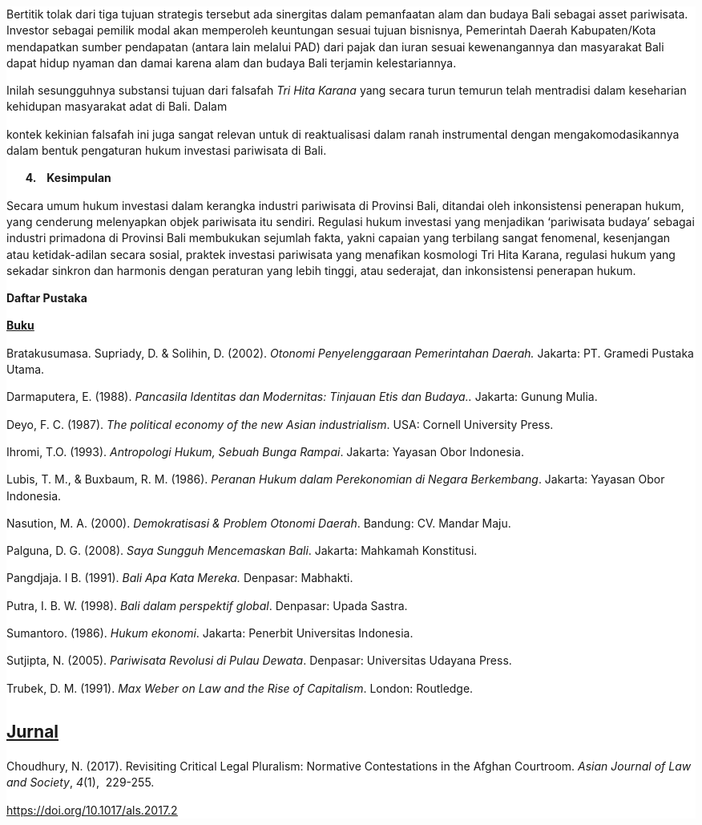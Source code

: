 <p><span class="font2">Bertitik tolak dari tiga tujuan strategis tersebut ada sinergitas dalam pemanfaatan alam dan budaya Bali sebagai asset pariwisata. Investor sebagai pemilik modal akan memperoleh keuntungan sesuai tujuan bisnisnya, Pemerintah Daerah Kabupaten/Kota mendapatkan sumber pendapatan (antara lain melalui PAD) dari pajak dan iuran sesuai kewenangannya dan masyarakat Bali dapat hidup nyaman dan damai karena alam dan budaya Bali terjamin kelestariannya.</span></p>
<p><span class="font2">Inilah sesungguhnya substansi tujuan dari falsafah </span><span class="font2" style="font-style:italic;">Tri Hita Karana</span><span class="font2"> yang secara turun temurun telah mentradisi dalam keseharian kehidupan masyarakat adat di Bali. Dalam</span></p>
<p><span class="font2">kontek kekinian falsafah ini juga sangat relevan untuk di reaktualisasi dalam ranah instrumental dengan mengakomodasikannya dalam bentuk pengaturan hukum investasi pariwisata di Bali.</span></p>
<ul style="list-style:none;"><li>
<p><span class="font2" style="font-weight:bold;">4. &nbsp;&nbsp;&nbsp;Kesimpulan</span></p></li></ul>
<p><span class="font2">Secara umum hukum investasi dalam kerangka industri pariwisata di Provinsi Bali, ditandai oleh inkonsistensi penerapan hukum, yang cenderung melenyapkan objek pariwisata itu sendiri. Regulasi hukum investasi yang menjadikan ‘pariwisata budaya’ sebagai industri primadona di Provinsi Bali membukukan sejumlah fakta, yakni capaian yang terbilang sangat fenomenal, kesenjangan atau ketidak-adilan secara sosial, praktek investasi pariwisata yang menafikan kosmologi Tri Hita Karana, regulasi hukum yang sekadar sinkron dan harmonis dengan peraturan yang lebih tinggi, atau sederajat, dan inkonsistensi penerapan hukum.</span></p>
<p><span class="font2" style="font-weight:bold;">Daftar Pustaka</span></p>
<p><span class="font1" style="font-weight:bold;text-decoration:underline;">Buku</span></p>
<p><span class="font2">Bratakusumasa. Supriady, D. &amp;&nbsp;Solihin, D. (2002). </span><span class="font2" style="font-style:italic;">Otonomi Penyelenggaraan Pemerintahan Daerah.</span><span class="font2"> Jakarta: PT. Gramedi Pustaka Utama.</span></p>
<p><span class="font2">Darmaputera, E. (1988). </span><span class="font2" style="font-style:italic;">Pancasila Identitas dan Modernitas: Tinjauan Etis dan Budaya.. </span><span class="font2">Jakarta: Gunung Mulia.</span></p>
<p><span class="font2">Deyo, F. C. (1987). </span><span class="font2" style="font-style:italic;">The political economy of the new Asian industrialism</span><span class="font2">. USA: Cornell University Press.</span></p>
<p><span class="font2">Ihromi, T.O. (1993). </span><span class="font2" style="font-style:italic;">Antropologi Hukum, Sebuah Bunga Rampai</span><span class="font2">. Jakarta: Yayasan Obor Indonesia.</span></p>
<p><span class="font2">Lubis, T. M., &amp;&nbsp;Buxbaum, R. M. (1986). </span><span class="font2" style="font-style:italic;">Peranan Hukum dalam Perekonomian di Negara Berkembang</span><span class="font2">. Jakarta: Yayasan Obor Indonesia.</span></p>
<p><span class="font2">Nasution, M. A. (2000). </span><span class="font2" style="font-style:italic;">Demokratisasi &amp;&nbsp;Problem Otonomi Daerah</span><span class="font2">. Bandung: CV. Mandar Maju.</span></p>
<p><span class="font2">Palguna, D. G. (2008). </span><span class="font2" style="font-style:italic;">Saya Sungguh Mencemaskan Bali</span><span class="font2">. Jakarta: Mahkamah Konstitusi.</span></p>
<p><span class="font2">Pangdjaja. I B. (1991). </span><span class="font2" style="font-style:italic;">Bali Apa Kata Mereka.</span><span class="font2"> Denpasar: Mabhakti.</span></p>
<p><span class="font2">Putra, I. B. W. (1998). </span><span class="font2" style="font-style:italic;">Bali dalam perspektif global</span><span class="font2">. Denpasar: Upada Sastra.</span></p>
<p><span class="font2">Sumantoro. (1986). </span><span class="font2" style="font-style:italic;">Hukum ekonomi</span><span class="font2">. Jakarta: Penerbit Universitas Indonesia.</span></p>
<p><span class="font2">Sutjipta, N. (2005). </span><span class="font2" style="font-style:italic;">Pariwisata Revolusi di Pulau Dewata</span><span class="font2">. Denpasar: Universitas Udayana Press.</span></p>
<p><span class="font2">Trubek, D. M. (1991). </span><span class="font2" style="font-style:italic;">Max Weber on Law and the Rise of Capitalism</span><span class="font2">. London: Routledge.</span></p>
<h2><a name="bookmark7"></a><span class="font1" style="font-weight:bold;text-decoration:underline;"><a name="bookmark8"></a>Jurnal</span></h2>
<p><span class="font2">Choudhury, N. (2017). Revisiting Critical Legal Pluralism: Normative Contestations in the Afghan Courtroom. </span><span class="font2" style="font-style:italic;">Asian Journal of Law and Society</span><span class="font2">, </span><span class="font2" style="font-style:italic;">4</span><span class="font2">(1), &nbsp;229-255.</span></p>
<p><a href="https://doi.org/10.1017/als.2017.2"><span class="font2" style="text-decoration:underline;">https://doi.org/10.1017/als.2017.2</span></a></p>